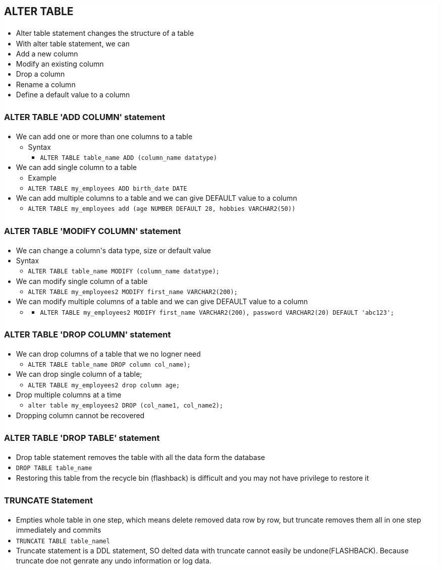 ## ALTER TABLE 
- Alter table statement changes the structure of a table 
- With alter table statement, we can 
- Add a new column
- Modify an existing column
- Drop a column
- Rename a column
- Define a default value to a column

### ALTER TABLE 'ADD COLUMN' statement
- We can add one or more than one columns to a table 
  - Syntax
    - ``` ALTER TABLE table_name ADD (column_name datatype) ```
- We can add single column to a table 
  - Example
  - ``` ALTER TABLE my_employees ADD birth_date DATE ```
- We can add multiple columns to a table and we can give DEFAULT value to a column
  - ``` ALTER TABLE my_employees add (age NUMBER DEFAULT 28, hobbies VARCHAR2(50)) ```
### ALTER TABLE 'MODIFY COLUMN' statement
- We can change a column's data type, size or default value 
- Syntax
  - ``` ALTER TABLE table_name MODIFY (column_name datatype); ```
- We can modify single column of a table 
  - ``` ALTER TABLE my_employees2 MODIFY first_name VARCHAR2(200); ```
- We can modify multiple columns of a table and we can give DEFAULT value to a column 
  - - ``` ALTER TABLE my_employees2 MODIFY first_name VARCHAR2(200), password VARCHAR2(20) DEFAULT 'abc123'; ```


### ALTER TABLE 'DROP COLUMN' statement
- We can drop columns of a table that we no logner need
  - ``` ALTER TABLE table_name DROP column col_name); ```
- We can drop single column of a table;
  - ``` ALTER TABLE my_employees2 drop column age; ```
- Drop multiple columns at a time
  - ``` alter table my_employees2 DROP (col_name1, col_name2); ```
- Dropping column cannot be recovered


### ALTER TABLE 'DROP TABLE' statement
- Drop table statement removes the table with all the data form the database
- ``` DROP TABLE table_name ```
- Restoring this table from the recycle bin (flashback) is difficult and you may not have privilege to restore it 


### TRUNCATE Statement
- Empties whole table in one step, which means delete removed data row by row, but truncate removes them all in one step immediately and commits 
- ``` TRUNCATE TABLE table_namel ```
- Truncate statement is a DDL statement, SO delted data with truncate cannot easily be undone(FLASHBACK). Because truncate doe not genrate any undo information or log data.

